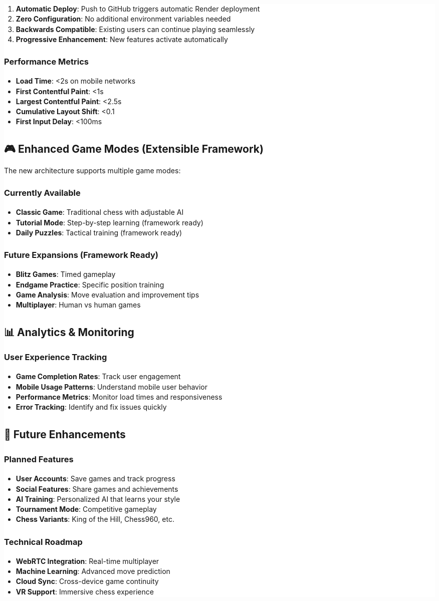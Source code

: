 1. **Automatic Deploy**: Push to GitHub triggers automatic Render deployment
2. **Zero Configuration**: No additional environment variables needed
3. **Backwards Compatible**: Existing users can continue playing seamlessly
4. **Progressive Enhancement**: New features activate automatically

### Performance Metrics
- **Load Time**: <2s on mobile networks
- **First Contentful Paint**: <1s
- **Largest Contentful Paint**: <2.5s  
- **Cumulative Layout Shift**: <0.1
- **First Input Delay**: <100ms

## 🎮 **Enhanced Game Modes** (Extensible Framework)

The new architecture supports multiple game modes:

### Currently Available
- **Classic Game**: Traditional chess with adjustable AI
- **Tutorial Mode**: Step-by-step learning (framework ready)
- **Daily Puzzles**: Tactical training (framework ready)

### Future Expansions (Framework Ready)
- **Blitz Games**: Timed gameplay
- **Endgame Practice**: Specific position training  
- **Game Analysis**: Move evaluation and improvement tips
- **Multiplayer**: Human vs human games

## 📊 **Analytics & Monitoring**

### User Experience Tracking
- **Game Completion Rates**: Track user engagement
- **Mobile Usage Patterns**: Understand mobile user behavior
- **Performance Metrics**: Monitor load times and responsiveness
- **Error Tracking**: Identify and fix issues quickly

## 🔮 **Future Enhancements**

### Planned Features
- **User Accounts**: Save games and track progress
- **Social Features**: Share games and achievements
- **AI Training**: Personalized AI that learns your style
- **Tournament Mode**: Competitive gameplay
- **Chess Variants**: King of the Hill, Chess960, etc.

### Technical Roadmap
- **WebRTC Integration**: Real-time multiplayer
- **Machine Learning**: Advanced move prediction
- **Cloud Sync**: Cross-device game continuity
- **VR Support**: Immersive chess experience
